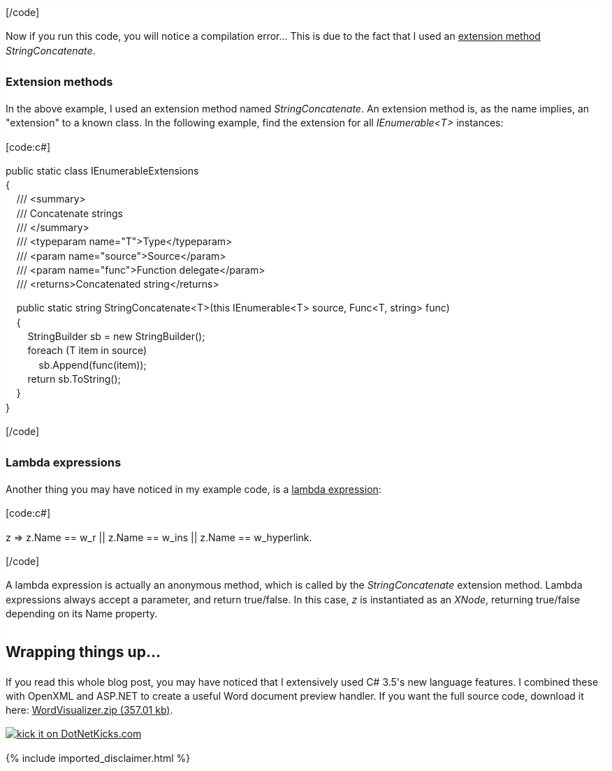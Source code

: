 <p>[/code]</p>
<p>Now if you run this code, you will notice a compilation error... This is due to the fact that I used an <a href="http://www.developer.com/net/csharp/article.php/3592216" target="_blank">extension method</a> <em>StringConcatenate</em>.</p>
<h3>Extension methods</h3>
<p>In the above example, I used an extension method named <em>StringConcatenate</em>. An extension method is, as the name implies, an "extension" to a known class. In the following example, find the extension for all <em>IEnumerable&lt;T&gt;</em> instances:</p>
<p>[code:c#]</p>
<p>public static class IEnumerableExtensions<br /> {<br /> &nbsp;&nbsp;&nbsp; /// &lt;summary&gt;<br /> &nbsp;&nbsp;&nbsp; /// Concatenate strings<br /> &nbsp;&nbsp;&nbsp; /// &lt;/summary&gt;<br /> &nbsp;&nbsp;&nbsp; /// &lt;typeparam name="T"&gt;Type&lt;/typeparam&gt;<br /> &nbsp;&nbsp;&nbsp; /// &lt;param name="source"&gt;Source&lt;/param&gt;<br /> &nbsp;&nbsp;&nbsp; /// &lt;param name="func"&gt;Function delegate&lt;/param&gt;<br /> &nbsp;&nbsp;&nbsp; /// &lt;returns&gt;Concatenated string&lt;/returns&gt;</p>
<p>&nbsp;&nbsp;&nbsp; public static string StringConcatenate&lt;T&gt;(this IEnumerable&lt;T&gt; source, Func&lt;T, string&gt; func)<br /> &nbsp;&nbsp;&nbsp; {<br /> &nbsp;&nbsp;&nbsp;&nbsp;&nbsp;&nbsp;&nbsp; StringBuilder sb = new StringBuilder();<br /> &nbsp;&nbsp;&nbsp;&nbsp;&nbsp;&nbsp;&nbsp; foreach (T item in source)<br /> &nbsp;&nbsp;&nbsp;&nbsp;&nbsp;&nbsp;&nbsp;&nbsp;&nbsp;&nbsp;&nbsp; sb.Append(func(item));<br /> &nbsp;&nbsp;&nbsp;&nbsp;&nbsp;&nbsp;&nbsp; return sb.ToString();<br /> &nbsp;&nbsp;&nbsp; }<br /> }</p>
<p>[/code]</p>
<h3>Lambda expressions</h3>
<p>Another thing you may have noticed in my example code, is a <a href="http://weblogs.asp.net/scottgu/archive/2007/04/08/new-orcas-language-feature-lambda-expressions.aspx" target="_blank">lambda expression</a>:</p>
<p>[code:c#]</p>
<p>z =&gt; z.Name == w_r || z.Name == w_ins || z.Name == w_hyperlink.</p>
<p>[/code]</p>
<p>A lambda expression is actually an anonymous method, which is called by the <em>StringConcatenate</em> extension method. Lambda expressions always accept a parameter, and return true/false. In this case, <em>z</em> is instantiated as an <em>XNode</em>, returning true/false depending on its Name property.</p>
<h2>Wrapping things up...</h2>
<p>If you read this whole blog post, you may have noticed that I extensively used C# 3.5's new language features. I combined these with OpenXML and ASP.NET to create a useful Word document preview handler. If you want the full source code, download it here: <a href="/files/2012/11/WordVisualizer.zip">WordVisualizer.zip (357.01 kb)</a>.</p>
<p><a href="http://www.dotnetkicks.com/kick/?url=/post/2008/01/Preview-Word-files-(docx)-in-HTML-using-ASPNET-OpenXML-and-LINQ-to-XML.aspx&amp;title=Preview Word files (docx) in HTML using ASP.NET, OpenXML and LINQ to XML"> <img src="http://www.dotnetkicks.com/Services/Images/KickItImageGenerator.ashx?url=/post/2008/01/Preview-Word-files-(docx)-in-HTML-using-ASPNET-OpenXML-and-LINQ-to-XML.aspx" border="0" alt="kick it on DotNetKicks.com" /> </a></p>

{% include imported_disclaimer.html %}

